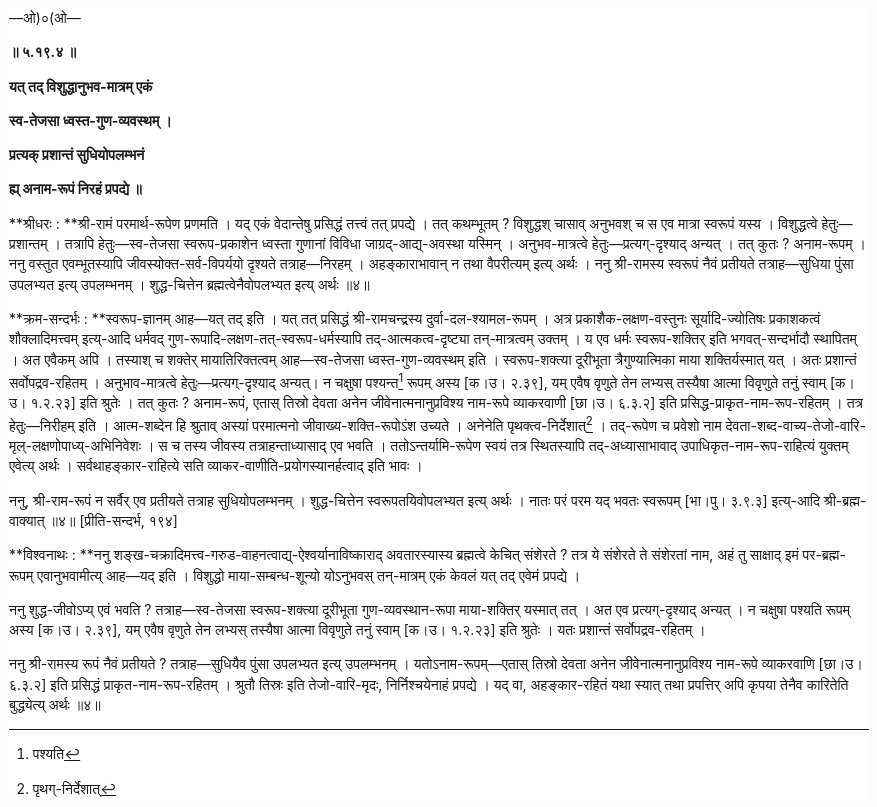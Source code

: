 —ओ)०(ओ—

**॥ ५.१९.४ ॥**

**यत् तद् विशुद्धानुभव-मात्रम् एकं**

**स्व-तेजसा ध्वस्त-गुण-व्यवस्थम् ।**

**प्रत्यक् प्रशान्तं सुधियोपलम्भनं**

**ह्य् अनाम-रूपं निरहं प्रपद्ये ॥**

**श्रीधरः : **श्री-रामं परमार्थ-रूपेण प्रणमति । यद् एकं वेदान्तेषु प्रसिद्धं तत्त्वं तत् प्रपद्ये । तत् कथम्भूतम् ? विशुद्धश् चासाव् अनुभवश् च स एव मात्रा स्वरूपं यस्य । विशुद्धत्वे हेतुः—प्रशान्तम् । तत्रापि हेतुः—स्व-तेजसा स्वरूप-प्रकाशेन ध्वस्ता गुणानां विविधा जाग्रद्-आद्य्-अवस्था यस्मिन् । अनुभव-मात्रत्वे हेतुः—प्रत्यग्-दृश्याद् अन्यत् । तत् कुतः ? अनाम-रूपम् । ननु वस्तुत एवम्भूतस्यापि जीवस्योक्त-सर्व-विपर्ययो दृश्यते तत्राह—निरहम् । अहङ्काराभावान् न तथा वैपरीत्यम् इत्य् अर्थः । ननु श्री-रामस्य स्वरूपं नैवं प्रतीयते तत्राह—सुधिया पुंसा उपलभ्यत इत्य् उपलम्भनम् । शुद्ध-चित्तेन ब्रह्मत्वेनैवोपलभ्यत इत्य् अर्थः ॥४॥

**क्रम-सन्दर्भः : **स्वरूप-ज्ञानम् आह—यत् तद् इति । यत् तत् प्रसिद्धं श्री-रामचन्द्रस्य दुर्वा-दल-श्यामल-रूपम् । अत्र प्रकाशैक-लक्षण-वस्तुनः सूर्यादि-ज्योतिषः प्रकाशकत्वं शौक्लादिमत्त्वम् इत्य्-आदि धर्मवद् गुण-रूपादि-लक्षण-तत्-स्वरूप-धर्मस्यापि तद्-आत्मकत्व-दृष्ट्या तन्-मात्रत्वम् उक्तम् । य एव धर्मः स्वरूप-शक्तिर् इति भगवत्-सन्दर्भादौ स्थापितम् । अत एवैकम् अपि । तस्याश् च शक्तेर् मायातिरिक्तत्वम् आह—स्व-तेजसा ध्वस्त-गुण-व्यवस्थम् इति । स्वरूप-शक्त्या दूरीभूता त्रैगुण्यात्मिका माया शक्तिर्यस्मात् यत् । अतः प्रशान्तं सर्वोपद्रव-रहितम् । अनुभाव-मात्रत्वे हेतुः—प्रत्यग्-दृश्याद् अन्यत्। न चक्षुषा पश्यन्त[^२४] रूपम् अस्य [क।उ। २.३९], यम् एवैष वृणुते तेन लभ्यस् तस्यैषा आत्मा विवृणुते तनुं स्वाम् [क।उ। १.२.२३] इति श्रुतेः । तत् कुतः ? अनाम-रूपं, एतास् तिस्रो देवता अनेन जीवेनात्मनानुप्रविश्य नाम-रूपे व्याकरवाणी [छा।उ। ६.३.२] इति प्रसिद्ध-प्राकृत-नाम-रूप-रहितम् । तत्र हेतुः—निरीहम् इति । आत्म-शब्देन हि श्रुताव् अस्यां परमात्मनो जीवाख्य-शक्ति-रूपोऽंश उच्यते । अनेनेति पृथक्त्व-निर्देशात्[^२५] । तद्-रूपेण च प्रवेशो नाम देवता-शब्द-वाच्य-तेजो-वारि-मृल्-लक्षणोपाध्य्-अभिनिवेशः । स च तस्य जीवस्य तत्राहन्ताध्यासाद् एव भवति । ततोऽन्तर्यामि-रूपेण स्वयं तत्र स्थितस्यापि तद्-अध्यासाभावाद् उपाधिकृत-नाम-रूप-राहित्यं युक्तम् एवेत्य् अर्थः । सर्वथाहङ्कार-राहित्ये सति व्याकर-वाणीति-प्रयोगस्यानर्हत्वाद् इति भावः ।

[^२४]:
    पश्यति


[^२५]:
    पृथग्-निर्देशात्


ननु, श्री-राम-रूपं न सर्वैर् एव प्रतीयते तत्राह सुधियोपलम्भनम् । शुद्ध-चित्तेन स्वरूपतयिवोपलभ्यत इत्य् अर्थः । नातः परं परम यद् भवतः स्वरूपम् [भा।पु। ३.९.३] इत्य्-आदि श्री-ब्रह्म-वाक्यात् ॥४॥ [प्रीति-सन्दर्भ, १९४]

**विश्वनाथः : **ननु शङ्ख-चक्रादिमत्त्व-गरुड-वाहनत्वाद्य्-ऐश्वर्यानाविष्काराद् अवतारस्यास्य ब्रह्मत्वे केचित् संशेरते ? तत्र ये संशेरते ते संशेरतां नाम, अहं तु साक्षाद् इमं पर-ब्रह्म-रूपम् एवानुभवामीत्य् आह—यद् इति । विशुद्धो माया-सम्बन्ध-शून्यो योऽनुभवस् तन्-मात्रम् एकं केवलं यत् तद् एवेमं प्रपद्ये ।

ननु शुद्ध-जीवोऽप्य् एवं भवति ? तत्राह—स्व-तेजसा स्वरूप-शक्त्या दूरीभूता गुण-व्यवस्थान-रूपा माया-शक्तिर् यस्मात् तत् । अत एव प्रत्यग्-दृश्याद् अन्यत् । न चक्षुषा पश्यति रूपम् अस्य [क।उ। २.३९], यम् एवैष वृणुते तेन लभ्यस् तस्यैषा आत्मा विवृणुते तनुं स्वाम् [क।उ। १.२.२३] इति श्रुतेः । यतः प्रशान्तं सर्वोपद्रव-रहितम् ।

ननु श्री-रामस्य रूपं नैवं प्रतीयते ? तत्राह—सुधियैव पुंसा उपलभ्यत इत्य् उपलम्भनम् । यतोऽनाम-रूपम्—एतास् तिस्रो देवता अनेन जीवेनात्मनानुप्रविश्य नाम-रूपे व्याकरवाणि [छा।उ। ६.३.२] इति प्रसिद्धं प्राकृत-नाम-रूप-रहितम् । श्रुतौ तिस्रः इति तेजो-वारि-मृदः, निर्निश्चयेनाहं प्रपद्ये । यद् वा, अहङ्कार-रहितं यथा स्यात् तथा प्रपत्तिर् अपि कृपया तेनैव कारितेति बुद्ध्येत्य् अर्थः ॥४॥
